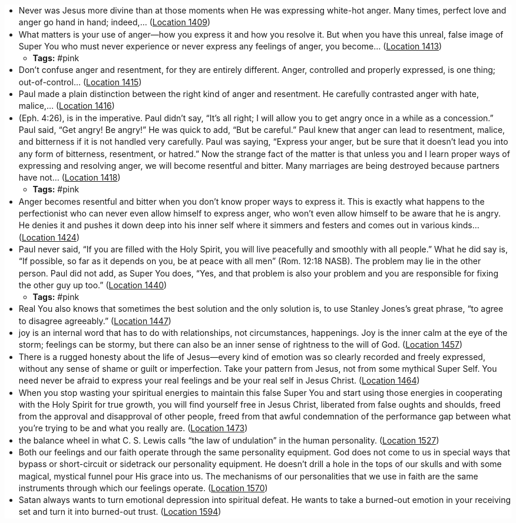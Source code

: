 - Never was Jesus more divine than at those moments when He was expressing white-hot anger. Many times, perfect love and anger go hand in hand; indeed,… ([Location 1409](https://readwise.io/to_kindle?action=open&asin=B00SSL1WL4&location=1409))
- What matters is your use of anger—how you express it and how you resolve it. But when you have this unreal, false image of Super You who must never experience or never express any feelings of anger, you become… ([Location 1413](https://readwise.io/to_kindle?action=open&asin=B00SSL1WL4&location=1413))
    - **Tags:** #pink
- Don’t confuse anger and resentment, for they are entirely different. Anger, controlled and properly expressed, is one thing; out-of-control… ([Location 1415](https://readwise.io/to_kindle?action=open&asin=B00SSL1WL4&location=1415))
- Paul made a plain distinction between the right kind of anger and resentment. He carefully contrasted anger with hate, malice,… ([Location 1416](https://readwise.io/to_kindle?action=open&asin=B00SSL1WL4&location=1416))
- (Eph. 4:26), is in the imperative. Paul didn’t say, “It’s all right; I will allow you to get angry once in a while as a concession.” Paul said, “Get angry! Be angry!” He was quick to add, “But be careful.” Paul knew that anger can lead to resentment, malice, and bitterness if it is not handled very carefully. Paul was saying, “Express your anger, but be sure that it doesn’t lead you into any form of bitterness, resentment, or hatred.” Now the strange fact of the matter is that unless you and I learn proper ways of expressing and resolving anger, we will become resentful and bitter. Many marriages are being destroyed because partners have not… ([Location 1418](https://readwise.io/to_kindle?action=open&asin=B00SSL1WL4&location=1418))
    - **Tags:** #pink
- Anger becomes resentful and bitter when you don’t know proper ways to express it. This is exactly what happens to the perfectionist who can never even allow himself to express anger, who won’t even allow himself to be aware that he is angry. He denies it and pushes it down deep into his inner self where it simmers and festers and comes out in various kinds… ([Location 1424](https://readwise.io/to_kindle?action=open&asin=B00SSL1WL4&location=1424))
- Paul never said, “If you are filled with the Holy Spirit, you will live peacefully and smoothly with all people.” What he did say is, “If possible, so far as it depends on you, be at peace with all men” (Rom. 12:18 NASB). The problem may lie in the other person. Paul did not add, as Super You does, “Yes, and that problem is also your problem and you are responsible for fixing the other guy up too.” ([Location 1440](https://readwise.io/to_kindle?action=open&asin=B00SSL1WL4&location=1440))
    - **Tags:** #pink
- Real You also knows that sometimes the best solution and the only solution is, to use Stanley Jones’s great phrase, “to agree to disagree agreeably.” ([Location 1447](https://readwise.io/to_kindle?action=open&asin=B00SSL1WL4&location=1447))
- joy is an internal word that has to do with relationships, not circumstances, happenings. Joy is the inner calm at the eye of the storm; feelings can be stormy, but there can also be an inner sense of rightness to the will of God. ([Location 1457](https://readwise.io/to_kindle?action=open&asin=B00SSL1WL4&location=1457))
- There is a rugged honesty about the life of Jesus—every kind of emotion was so clearly recorded and freely expressed, without any sense of shame or guilt or imperfection. Take your pattern from Jesus, not from some mythical Super Self. You need never be afraid to express your real feelings and be your real self in Jesus Christ. ([Location 1464](https://readwise.io/to_kindle?action=open&asin=B00SSL1WL4&location=1464))
- When you stop wasting your spiritual energies to maintain this false Super You and start using those energies in cooperating with the Holy Spirit for true growth, you will find yourself free in Jesus Christ, liberated from false oughts and shoulds, freed from the approval and disapproval of other people, freed from that awful condemnation of the performance gap between what you’re trying to be and what you really are. ([Location 1473](https://readwise.io/to_kindle?action=open&asin=B00SSL1WL4&location=1473))
- the balance wheel in what C. S. Lewis calls “the law of undulation” in the human personality. ([Location 1527](https://readwise.io/to_kindle?action=open&asin=B00SSL1WL4&location=1527))
- Both our feelings and our faith operate through the same personality equipment. God does not come to us in special ways that bypass or short-circuit or sidetrack our personality equipment. He doesn’t drill a hole in the tops of our skulls and with some magical, mystical funnel pour His grace into us. The mechanisms of our personalities that we use in faith are the same instruments through which our feelings operate. ([Location 1570](https://readwise.io/to_kindle?action=open&asin=B00SSL1WL4&location=1570))
- Satan always wants to turn emotional depression into spiritual defeat. He wants to take a burned-out emotion in your receiving set and turn it into burned-out trust. ([Location 1594](https://readwise.io/to_kindle?action=open&asin=B00SSL1WL4&location=1594))